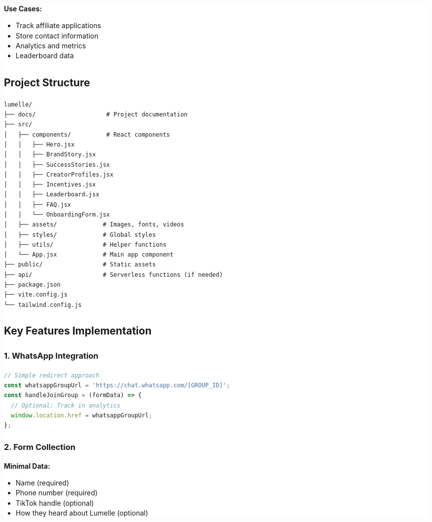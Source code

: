 **Use Cases:**
- Track affiliate applications
- Store contact information
- Analytics and metrics
- Leaderboard data

## Project Structure
```
lumelle/
├── docs/                    # Project documentation
├── src/
│   ├── components/          # React components
│   │   ├── Hero.jsx
│   │   ├── BrandStory.jsx
│   │   ├── SuccessStories.jsx
│   │   ├── CreatorProfiles.jsx
│   │   ├── Incentives.jsx
│   │   ├── Leaderboard.jsx
│   │   ├── FAQ.jsx
│   │   └── OnboardingForm.jsx
│   ├── assets/             # Images, fonts, videos
│   ├── styles/             # Global styles
│   ├── utils/              # Helper functions
│   └── App.jsx             # Main app component
├── public/                 # Static assets
├── api/                    # Serverless functions (if needed)
├── package.json
├── vite.config.js
└── tailwind.config.js
```

## Key Features Implementation

### 1. WhatsApp Integration
```javascript
// Simple redirect approach
const whatsappGroupUrl = 'https://chat.whatsapp.com/[GROUP_ID]';
const handleJoinGroup = (formData) => {
  // Optional: Track in analytics
  window.location.href = whatsappGroupUrl;
};
```

### 2. Form Collection
**Minimal Data:**
- Name (required)
- Phone number (required)
- TikTok handle (optional)
- How they heard about Lumelle (optional)
